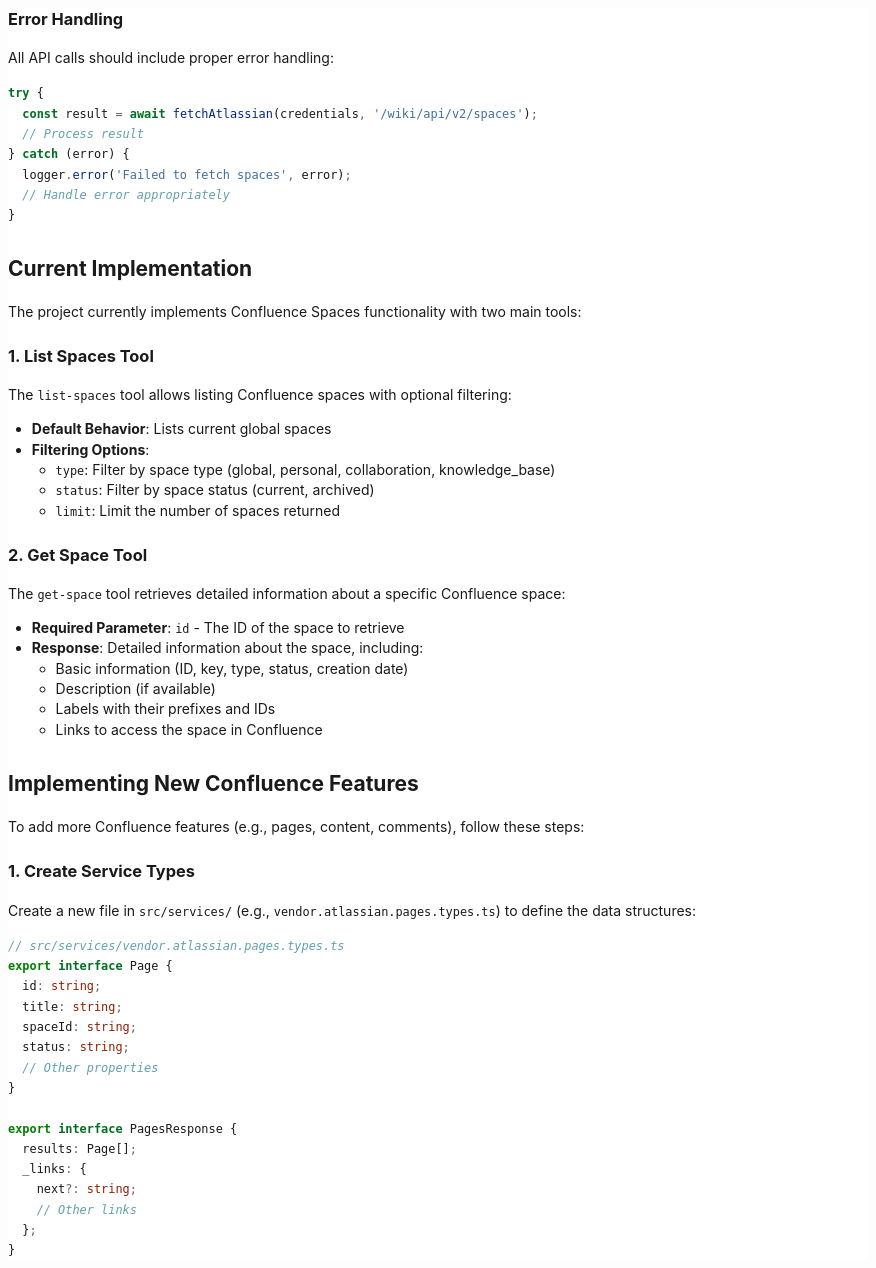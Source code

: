 ### Error Handling

All API calls should include proper error handling:

```typescript
try {
  const result = await fetchAtlassian(credentials, '/wiki/api/v2/spaces');
  // Process result
} catch (error) {
  logger.error('Failed to fetch spaces', error);
  // Handle error appropriately
}
```

## Current Implementation

The project currently implements Confluence Spaces functionality with two main tools:

### 1. List Spaces Tool

The `list-spaces` tool allows listing Confluence spaces with optional filtering:

- **Default Behavior**: Lists current global spaces
- **Filtering Options**:
  - `type`: Filter by space type (global, personal, collaboration, knowledge_base)
  - `status`: Filter by space status (current, archived)
  - `limit`: Limit the number of spaces returned

### 2. Get Space Tool

The `get-space` tool retrieves detailed information about a specific Confluence space:

- **Required Parameter**: `id` - The ID of the space to retrieve
- **Response**: Detailed information about the space, including:
  - Basic information (ID, key, type, status, creation date)
  - Description (if available)
  - Labels with their prefixes and IDs
  - Links to access the space in Confluence

## Implementing New Confluence Features

To add more Confluence features (e.g., pages, content, comments), follow these steps:

### 1. Create Service Types

Create a new file in `src/services/` (e.g., `vendor.atlassian.pages.types.ts`) to define the data structures:

```typescript
// src/services/vendor.atlassian.pages.types.ts
export interface Page {
  id: string;
  title: string;
  spaceId: string;
  status: string;
  // Other properties
}

export interface PagesResponse {
  results: Page[];
  _links: {
    next?: string;
    // Other links
  };
}

```